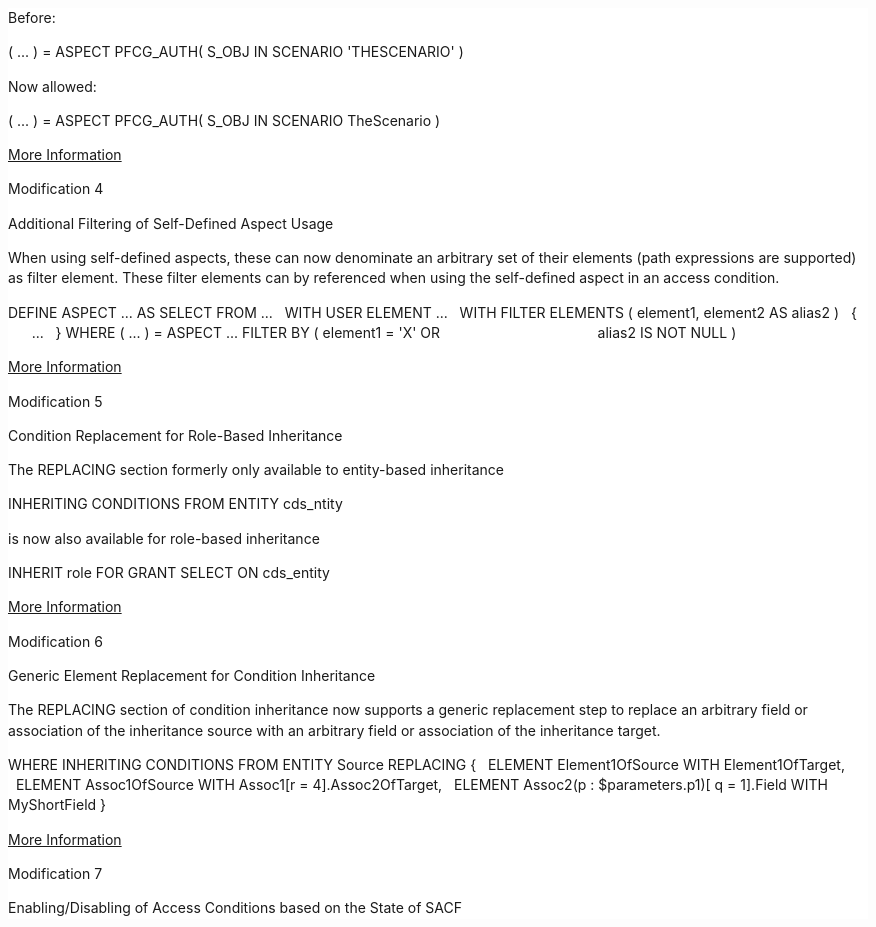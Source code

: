 Before:

( ... ) = ASPECT PFCG\_AUTH( S\_OBJ IN SCENARIO 'THESCENARIO' )

Now allowed:

( ... ) = ASPECT PFCG\_AUTH( S\_OBJ IN SCENARIO TheScenario )

[More Information](javascript:call_link\('abencds_f1_define_role.htm'\))

Modification 4   

Additional Filtering of Self-Defined Aspect Usage

When using self-defined aspects, these can now denominate an arbitrary set of their elements (path expressions are supported) as filter element. These filter elements can by referenced when using the self-defined aspect in an access condition.

DEFINE ASPECT ... AS SELECT FROM ...
  WITH USER ELEMENT ...
  WITH FILTER ELEMENTS ( element1, element2 AS alias2 )
  {
      ...
  }
WHERE ( ... ) = ASPECT ... FILTER BY ( element1 = 'X' OR
                                       alias2 IS NOT NULL )

[More Information](javascript:call_link\('abencds_f1_cond_aspect.htm'\))

Modification 5   

Condition Replacement for Role-Based Inheritance

The REPLACING section formerly only available to entity-based inheritance

INHERITING CONDITIONS FROM ENTITY cds\_ntity

is now also available for role-based inheritance

INHERIT role FOR GRANT SELECT ON cds\_entity

[More Information](javascript:call_link\('abencds_f1_cond_inherit.htm'\))

Modification 6   

Generic Element Replacement for Condition Inheritance

The REPLACING section of condition inheritance now supports a generic replacement step to replace an arbitrary field or association of the inheritance source with an arbitrary field or association of the inheritance target.

WHERE INHERITING CONDITIONS FROM ENTITY Source REPLACING {
  ELEMENT Element1OfSource WITH Element1OfTarget,
  ELEMENT Assoc1OfSource WITH Assoc1\[r = 4\].Assoc2OfTarget,
  ELEMENT Assoc2(p : $parameters.p1)\[ q = 1\].Field WITH MyShortField }

[More Information](javascript:call_link\('abencds_f1_cond_inherit_replacing.htm'\))

Modification 7   

Enabling/Disabling of Access Conditions based on the State of SACF
